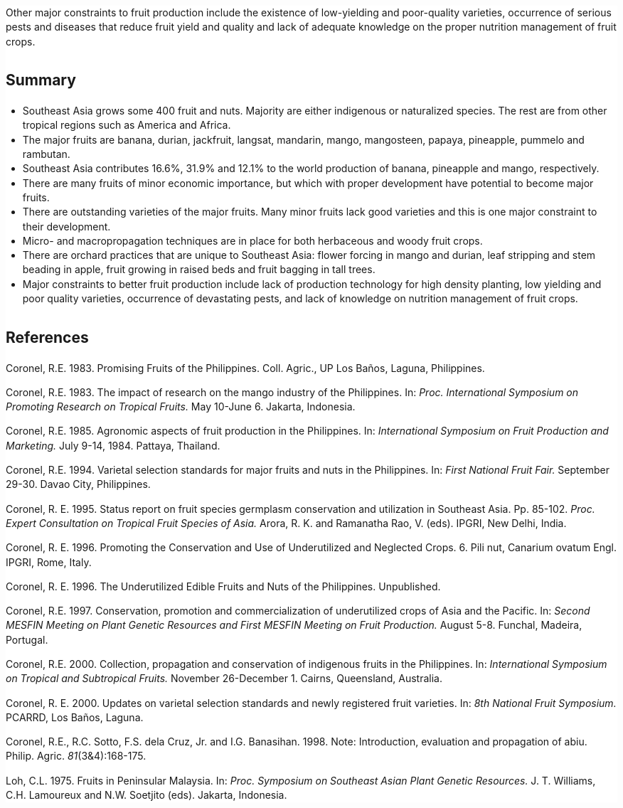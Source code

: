 Other major constraints to fruit production include the existence of low-yielding and poor-quality varieties, occurrence of serious pests and diseases that reduce fruit yield and quality and lack of adequate knowledge on the proper nutrition management of fruit crops.</p>
<p>
<h2>Summary</h2>
<ul><li>
Southeast Asia grows some 400 fruit and nuts. Majority are either indigenous or naturalized species. The rest are from other tropical regions such as America and Africa.</li>
<li>The major fruits are banana, durian, jackfruit, langsat, mandarin, mango, mangosteen, papaya, pineapple, pummelo and rambutan.</li>
<li>Southeast Asia contributes 16.6%, 31.9% and 12.1% to the world production of banana, pineapple and mango, respectively.</li>
<li>There are many fruits of minor economic importance, but which with proper development have potential to become major fruits.</li>
<li>There are outstanding varieties of the major fruits. Many minor fruits lack good varieties and this is one major constraint to their development.</li>
<li>Micro- and macropropagation techniques are in place for both herbaceous and woody fruit crops.</li>
<li>There are orchard practices that are unique to Southeast Asia: flower forcing in mango and durian, leaf stripping and stem beading in apple, fruit growing in raised beds and fruit bagging in tall trees.</li>
<li>Major constraints to better fruit production include lack of production technology for high density planting, low yielding and poor quality varieties, occurrence of devastating pests, and lack of knowledge on nutrition management of fruit crops.</li></ul>
<p>
<h2>References</h2>
<p>
Coronel, R.E. 1983. Promising Fruits of the Philippines. Coll. Agric., UP Los Baños, Laguna, Philippines.</p>
<p>Coronel, R.E. 1983. The impact of research on the mango industry of the Philippines. In: <i>Proc. International Symposium on Promoting Research on Tropical Fruits.</i> May 10-June 6. Jakarta, Indonesia.</p>
<p>
Coronel, R.E. 1985. Agronomic aspects of fruit production in the Philippines. In: <i>International Symposium on Fruit Production and Marketing.</i> July 9-14, 1984. Pattaya, Thailand.</p>
<p>
Coronel, R.E. 1994. Varietal selection standards for major fruits and nuts in the Philippines. In: <i>First National Fruit Fair. </i>September 29-30. Davao City, Philippines.</p>
<p>
Coronel, R. E. 1995. Status report on fruit species germplasm conservation and utilization in Southeast Asia. Pp. 85-102. <i>Proc. Expert Consultation on Tropical Fruit Species of Asia.</i> Arora, R. K. and Ramanatha Rao, V. (eds). IPGRI, New Delhi, India.</p>
<p>Coronel, R. E. 1996. Promoting the Conservation and Use of Underutilized and Neglected Crops. 6. Pili nut, Canarium ovatum Engl. IPGRI, Rome, Italy.</p>
<p>Coronel, R. E. 1996. The Underutilized Edible Fruits and Nuts of the Philippines. Unpublished.</p>
<p>Coronel, R.E. 1997. Conservation, promotion and commercialization of underutilized crops of Asia and the Pacific. In: <i>Second MESFIN Meeting on Plant Genetic Resources and First MESFIN Meeting on Fruit Production.</i> August 5-8. Funchal, Madeira, Portugal.</p>
<p>
Coronel, R.E. 2000. Collection, propagation and conservation of indigenous fruits in the Philippines. In: <i>International Symposium on Tropical and Subtropical Fruits.</i> November 26-December 1. Cairns, Queensland, Australia.</p>
<p>
Coronel, R. E. 2000. Updates on varietal selection standards and newly registered fruit varieties. In: <i>8th National Fruit Symposium.</i> PCARRD, Los Baños, Laguna.</p>
<p>
Coronel, R.E., R.C. Sotto, F.S. dela Cruz, Jr. and I.G. Banasihan. 1998. Note: Introduction, evaluation and propagation of abiu. Philip. Agric. <i>81</i>(3&amp;4):168-175.</p>
<p>
Loh, C.L. 1975. Fruits in Peninsular Malaysia. In: <i>Proc. Symposium on Southeast Asian Plant Genetic Resources.</i> J. T. Williams, C.H. Lamoureux and N.W. Soetjito (eds). Jakarta, Indonesia.</p>
<p>